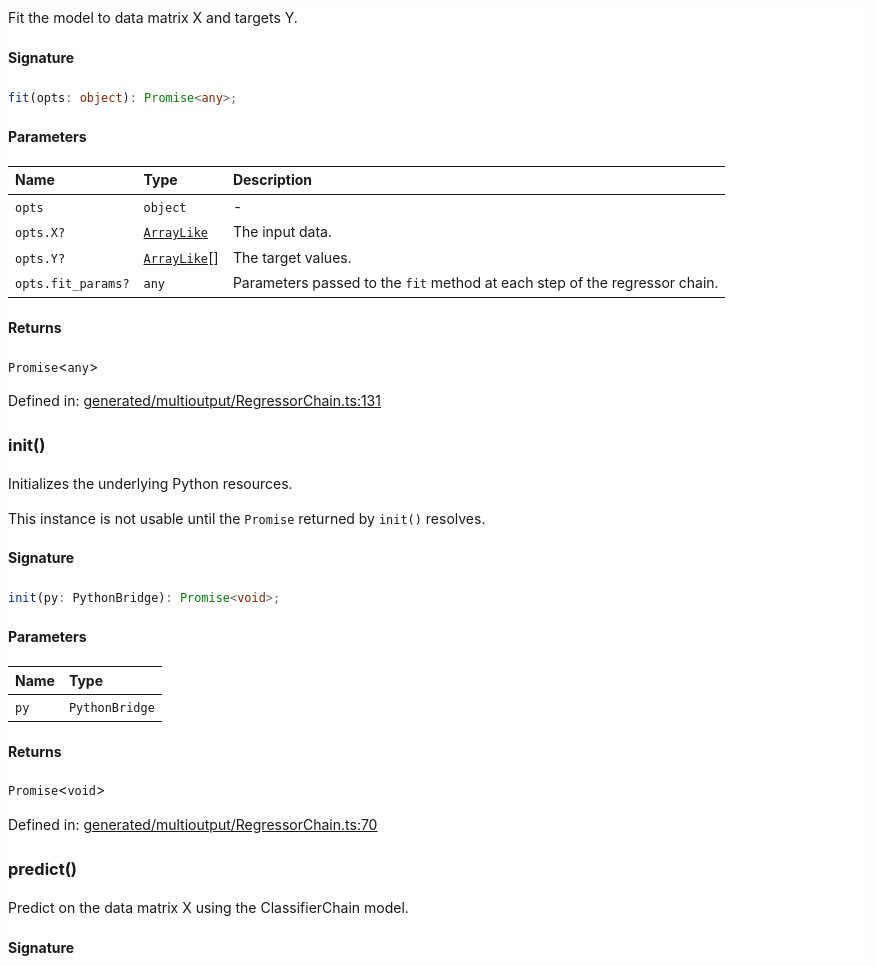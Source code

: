 Fit the model to data matrix X and targets Y.

#### Signature

```ts
fit(opts: object): Promise<any>;
```

#### Parameters

| Name | Type | Description |
| :------ | :------ | :------ |
| `opts` | `object` | - |
| `opts.X?` | [`ArrayLike`](../types/ArrayLike.md) | The input data. |
| `opts.Y?` | [`ArrayLike`](../types/ArrayLike.md)[] | The target values. |
| `opts.fit_params?` | `any` | Parameters passed to the `fit` method at each step of the regressor chain. |

#### Returns

`Promise`\<`any`\>

Defined in:  [generated/multioutput/RegressorChain.ts:131](https://github.com/transitive-bullshit/scikit-learn-ts/blob/f6c1fce/packages/sklearn/src/generated/multioutput/RegressorChain.ts#L131)

### init()

Initializes the underlying Python resources.

This instance is not usable until the `Promise` returned by `init()` resolves.

#### Signature

```ts
init(py: PythonBridge): Promise<void>;
```

#### Parameters

| Name | Type |
| :------ | :------ |
| `py` | `PythonBridge` |

#### Returns

`Promise`\<`void`\>

Defined in:  [generated/multioutput/RegressorChain.ts:70](https://github.com/transitive-bullshit/scikit-learn-ts/blob/f6c1fce/packages/sklearn/src/generated/multioutput/RegressorChain.ts#L70)

### predict()

Predict on the data matrix X using the ClassifierChain model.

#### Signature

